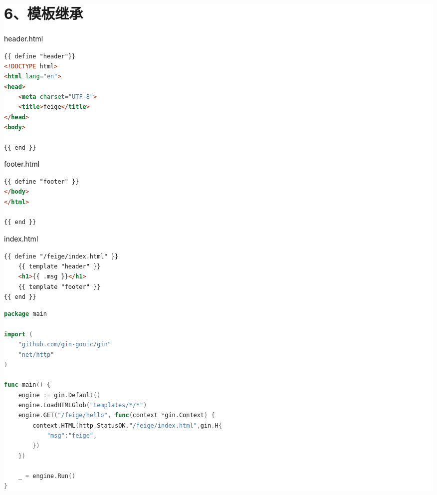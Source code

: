 # 6、模板继承

header.html

~~~html
{{ define "header"}}
<!DOCTYPE html>
<html lang="en">
<head>
    <meta charset="UTF-8">
    <title>feige</title>
</head>
<body>

{{ end }}  
~~~

footer.html

~~~html
{{ define "footer" }}
</body>
</html>

{{ end }}
~~~

index.html

~~~html
{{ define "/feige/index.html" }}
    {{ template "header" }}
    <h1>{{ .msg }}</h1>
    {{ template "footer" }}
{{ end }}
~~~



~~~go
package main

import (
	"github.com/gin-gonic/gin"
	"net/http"
)

func main() {
	engine := gin.Default()
	engine.LoadHTMLGlob("templates/*/*")
	engine.GET("/feige/hello", func(context *gin.Context) {
		context.HTML(http.StatusOK,"/feige/index.html",gin.H{
			"msg":"feige",
		})
	})

	_ = engine.Run()
}

~~~
